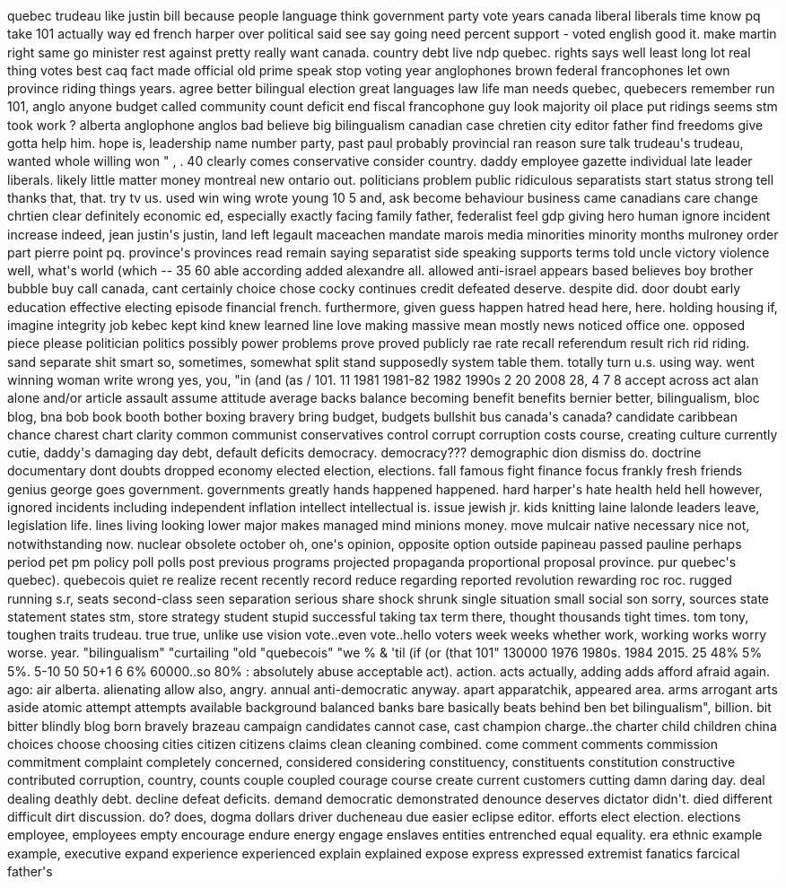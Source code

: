 quebec trudeau like justin bill because people language think government party vote years canada liberal liberals time know pq take 101 actually way ed french harper over political said see say going need percent support - voted english good it. make martin right same go minister rest against pretty really want canada. country debt live ndp quebec. rights says well least long lot real thing votes best caq fact made official old prime speak stop voting year anglophones brown federal francophones let own province riding things years. agree better bilingual election great languages law life man needs quebec, quebecers remember run 101, anglo anyone budget called community count deficit end fiscal francophone guy look majority oil place put ridings seems stm took work ? alberta anglophone anglos bad believe big bilingualism canadian case chretien city editor father find freedoms give gotta help him. hope is, leadership name number party, past paul probably provincial ran reason sure talk trudeau's trudeau, wanted whole willing won " , . 40 clearly comes conservative consider country. daddy employee gazette individual late leader liberals. likely little matter money montreal new ontario out. politicians problem public ridiculous separatists start status strong tell thanks that, that. try tv us. used win wing wrote young 10 5 and, ask become behaviour business came canadians care change chrtien clear definitely economic ed, especially exactly facing family father, federalist feel gdp giving hero human ignore incident increase indeed, jean justin's justin, land left legault maceachen mandate marois media minorities minority months mulroney order part pierre point pq. province's provinces read remain saying separatist side speaking supports terms told uncle victory violence well, what's world (which -- 35 60 able according added alexandre all. allowed anti-israel appears based believes boy brother bubble buy call canada, cant certainly choice chose cocky continues credit defeated deserve. despite did. door doubt early education effective electing episode financial french. furthermore, given guess happen hatred head here, here. holding housing if, imagine integrity job kebec kept kind knew learned line love making massive mean mostly news noticed office one. opposed piece please politician politics possibly power problems prove proved publicly rae rate recall referendum result rich rid riding. sand separate shit smart so, sometimes, somewhat split stand supposedly system table them. totally turn u.s. using way. went winning woman write wrong yes, you, "in (and (as / 101. 11 1981 1981-82 1982 1990s 2 20 2008 28, 4 7 8 accept across act alan alone and/or article assault assume attitude average backs balance becoming benefit benefits bernier better, bilingualism, bloc blog, bna bob book booth bother boxing bravery bring budget, budgets bullshit bus canada's canada? candidate caribbean chance charest chart clarity common communist conservatives control corrupt corruption costs course, creating culture currently cutie, daddy's damaging day debt, default deficits democracy. democracy??? demographic dion dismiss do. doctrine documentary dont doubts dropped economy elected election, elections. fall famous fight finance focus frankly fresh friends genius george goes government. governments greatly hands happened happened. hard harper's hate health held hell however, ignored incidents including independent inflation intellect intellectual is. issue jewish jr. kids knitting laine lalonde leaders leave, legislation life. lines living looking lower major makes managed mind minions money. move mulcair native necessary nice not, notwithstanding now. nuclear obsolete october oh, one's opinion, opposite option outside papineau passed pauline perhaps period pet pm policy poll polls post previous programs projected propaganda proportional proposal province. pur quebec's quebec). quebecois quiet re realize recent recently record reduce regarding reported revolution rewarding roc roc. rugged running s.r, seats second-class seen separation serious share shock shrunk single situation small social son sorry, sources state statement states stm, store strategy student stupid successful taking tax term there, thought thousands tight times. tom tony, toughen traits trudeau. true true, unlike use vision vote..even vote..hello voters week weeks whether work, working works worry worse. year. "bilingualism" "curtailing "old "quebecois" "we % & 'til (if (or (that 101" 130000 1976 1980s. 1984 2015. 25 48% 5% 5%. 5-10 50 50+1 6 6% 60000..so 80% : absolutely abuse acceptable act). action. acts actually, adding adds afford afraid again. ago: air alberta. alienating allow also, angry. annual anti-democratic anyway. apart apparatchik, appeared area. arms arrogant arts aside atomic attempt attempts available background balanced banks bare basically beats behind ben bet bilingualism", billion. bit bitter blindly blog born bravely brazeau campaign candidates cannot case, cast champion charge..the charter child children china choices choose choosing cities citizen citizens claims clean cleaning combined. come comment comments commission commitment complaint completely concerned, considered considering constituency, constituents constitution constructive contributed corruption, country, counts couple coupled courage course create current customers cutting damn daring day. deal dealing deathly debt. decline defeat deficits. demand democratic demonstrated denounce deserves dictator didn't. died different difficult dirt discussion. do? does, dogma dollars driver ducheneau due easier eclipse editor. efforts elect election. elections employee, employees empty encourage endure energy engage enslaves entities entrenched equal equality. era ethnic example example, executive expand experience experienced explain explained expose express expressed extremist fanatics farcical father's